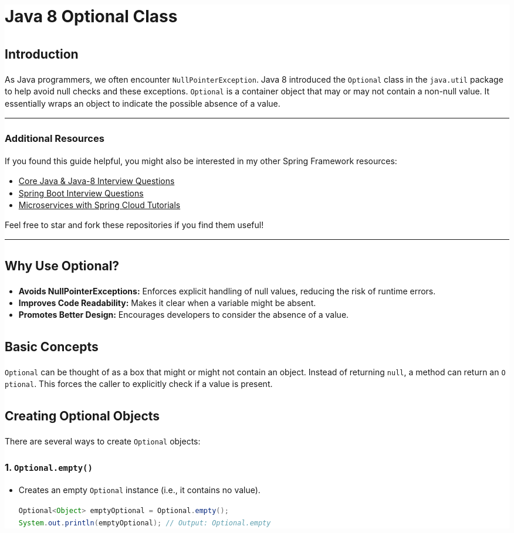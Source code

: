 # Java 8 Optional Class

## Introduction

As Java programmers, we often encounter `NullPointerException`. Java 8 introduced the `Optional` class in the `java.util` package to help avoid null checks and these exceptions. `Optional` is a container object that may or may not contain a non-null value. It essentially wraps an object to indicate the possible absence of a value.

---
### Additional Resources

If you found this guide helpful, you might also be interested in my other Spring Framework resources:
- [Core Java & Java-8 Interview Questions](https://github.com/anilvn/Java-Interview-Questions/tree/main)
- [Spring Boot Interview Questions](https://github.com/anilvn/spring-boot-interview-questions/tree/main)
- [Microservices with Spring Cloud Tutorials](https://javatechonline.com/microservices-tutorial/)

Feel free to star and fork these repositories if you find them useful!

---

## Why Use Optional?

* **Avoids NullPointerExceptions:** Enforces explicit handling of null values, reducing the risk of runtime errors.
* **Improves Code Readability:** Makes it clear when a variable might be absent.
* **Promotes Better Design:** Encourages developers to consider the absence of a value.

## Basic Concepts

`Optional` can be thought of as a box that might or might not contain an object. Instead of returning `null`, a method can return an `Optional`. This forces the caller to explicitly check if a value is present.

## Creating Optional Objects

There are several ways to create `Optional` objects:

### 1. `Optional.empty()`

   * Creates an empty `Optional` instance (i.e., it contains no value).

     ```java
     Optional<Object> emptyOptional = Optional.empty();
     System.out.println(emptyOptional); // Output: Optional.empty
     ```
